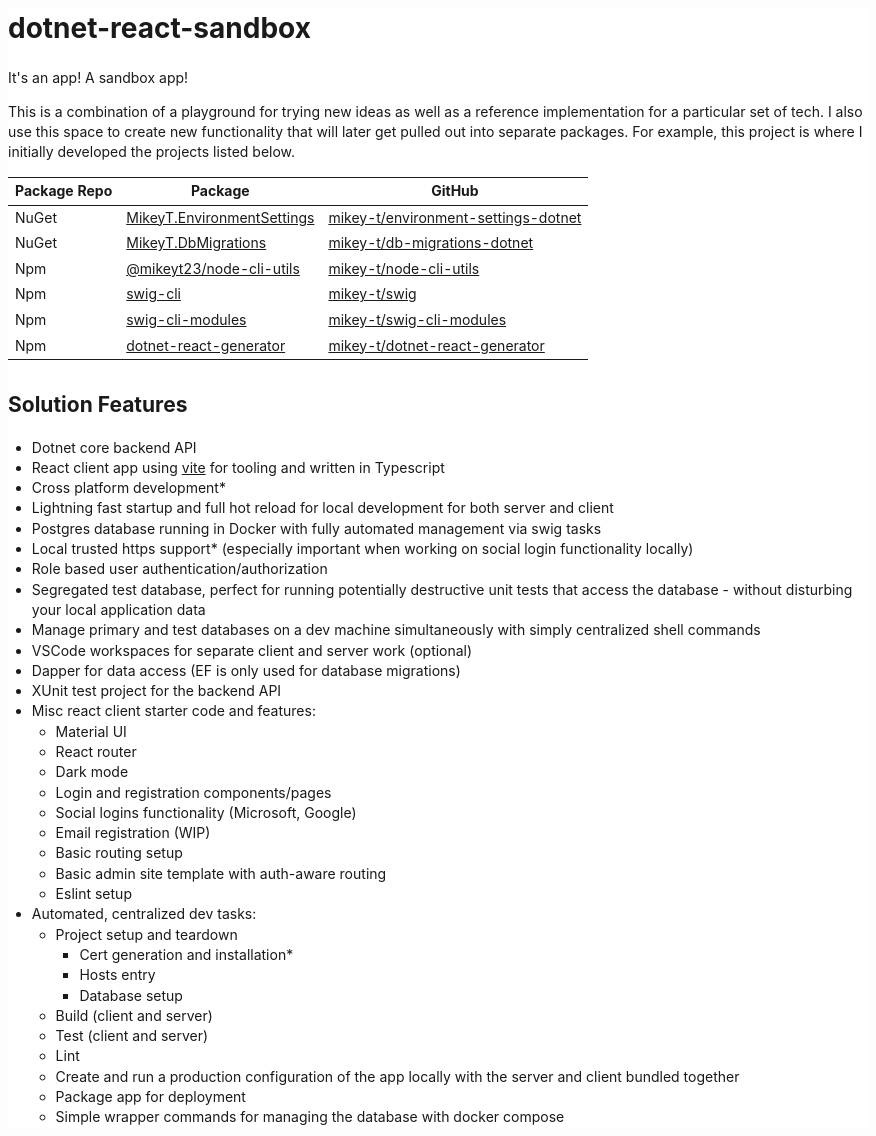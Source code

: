 # dotnet-react-sandbox

It's an app! A sandbox app!

This is a combination of a playground for trying new ideas as well as a reference implementation for a particular set of tech. I also use this space to create new functionality that will later get pulled out into separate packages. For example, this project is where I initially developed the projects listed below.

| Package Repo | Package | GitHub |
|--------------|---------|--------|
| NuGet | [MikeyT.EnvironmentSettings](https://www.nuget.org/packages/MikeyT.EnvironmentSettings) | [mikey-t/environment-settings-dotnet](https://github.com/mikey-t/environment-settings-dotnet) |
| NuGet | [MikeyT.DbMigrations](https://www.nuget.org/packages/MikeyT.DbMigrations/) | [mikey-t/db-migrations-dotnet](https://github.com/mikey-t/db-migrations-dotnet) |
| Npm | [@mikeyt23/node-cli-utils](https://www.npmjs.com/package/@mikeyt23/node-cli-utils) | [mikey-t/node-cli-utils](https://github.com/mikey-t/node-cli-utils) |
| Npm | [swig-cli](https://www.npmjs.com/package/swig-cli) | [mikey-t/swig](https://github.com/mikey-t/swig) |
| Npm | [swig-cli-modules](https://www.npmjs.com/package/swig-cli-modules) | [mikey-t/swig-cli-modules](https://github.com/mikey-t/swig-cli-modules) |
| Npm | [dotnet-react-generator](https://www.npmjs.com/package/dotnet-react-generator) | [mikey-t/dotnet-react-generator](https://github.com/mikey-t/dotnet-react-generator) |

## Solution Features

- Dotnet core backend API
- React client app using [vite](https://vitejs.dev/) for tooling and written in Typescript
- Cross platform development*
- Lightning fast startup and full hot reload for local development for both server and client
- Postgres database running in Docker with fully automated management via swig tasks
- Local trusted https support* (especially important when working on social login functionality locally)
- Role based user authentication/authorization
- Segregated test database, perfect for running potentially destructive unit tests that access the database - without disturbing your local application data
- Manage primary and test databases on a dev machine simultaneously with simply centralized shell commands
- VSCode workspaces for separate client and server work (optional)
- Dapper for data access (EF is only used for database migrations)
- XUnit test project for the backend API
- Misc react client starter code and features:
  - Material UI
  - React router
  - Dark mode
  - Login and registration components/pages
  - Social logins functionality (Microsoft, Google)
  - Email registration (WIP)
  - Basic routing setup
  - Basic admin site template with auth-aware routing
  - Eslint setup
- Automated, centralized dev tasks:
  - Project setup and teardown
    - Cert generation and installation*
    - Hosts entry
    - Database setup
  - Build (client and server)
  - Test (client and server)
  - Lint
  - Create and run a production configuration of the app locally with the server and client bundled together
  - Package app for deployment
  - Simple wrapper commands for managing the database with docker compose